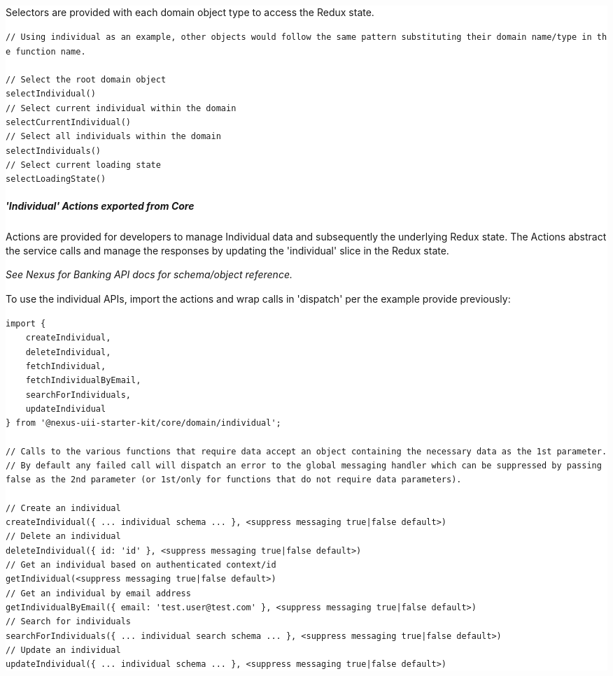 ```
```

Selectors are provided with each domain object type to access the Redux state.

```
// Using individual as an example, other objects would follow the same pattern substituting their domain name/type in the function name.

// Select the root domain object
selectIndividual()
// Select current individual within the domain
selectCurrentIndividual()
// Select all individuals within the domain
selectIndividuals()
// Select current loading state
selectLoadingState()

```

##### 'Individual' Actions exported from Core

Actions are provided for developers to manage Individual data and subsequently the underlying Redux state. The Actions abstract the service calls and manage the responses by updating the 'individual' slice in the Redux state.

_See Nexus for Banking API docs for schema/object reference._

To use the individual APIs, import the actions and wrap calls in 'dispatch' per the example provide previously:

```
import {
    createIndividual,
    deleteIndividual,
    fetchIndividual,
    fetchIndividualByEmail,
    searchForIndividuals,
    updateIndividual
} from '@nexus-uii-starter-kit/core/domain/individual';

// Calls to the various functions that require data accept an object containing the necessary data as the 1st parameter.
// By default any failed call will dispatch an error to the global messaging handler which can be suppressed by passing false as the 2nd parameter (or 1st/only for functions that do not require data parameters).

// Create an individual
createIndividual({ ... individual schema ... }, <suppress messaging true|false default>)
// Delete an individual
deleteIndividual({ id: 'id' }, <suppress messaging true|false default>)
// Get an individual based on authenticated context/id
getIndividual(<suppress messaging true|false default>)
// Get an individual by email address
getIndividualByEmail({ email: 'test.user@test.com' }, <suppress messaging true|false default>)
// Search for individuals
searchForIndividuals({ ... individual search schema ... }, <suppress messaging true|false default>)
// Update an individual
updateIndividual({ ... individual schema ... }, <suppress messaging true|false default>)

```
